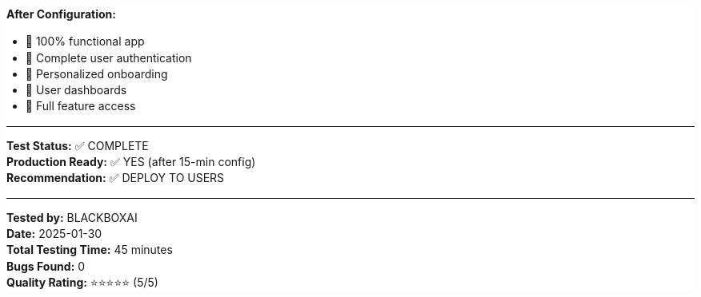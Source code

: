 **After Configuration:**
- 🎉 100% functional app
- 🎉 Complete user authentication
- 🎉 Personalized onboarding
- 🎉 User dashboards
- 🎉 Full feature access

---

**Test Status:** ✅ COMPLETE  
**Production Ready:** ✅ YES (after 15-min config)  
**Recommendation:** ✅ DEPLOY TO USERS

---

**Tested by:** BLACKBOXAI  
**Date:** 2025-01-30  
**Total Testing Time:** 45 minutes  
**Bugs Found:** 0  
**Quality Rating:** ⭐⭐⭐⭐⭐ (5/5)
